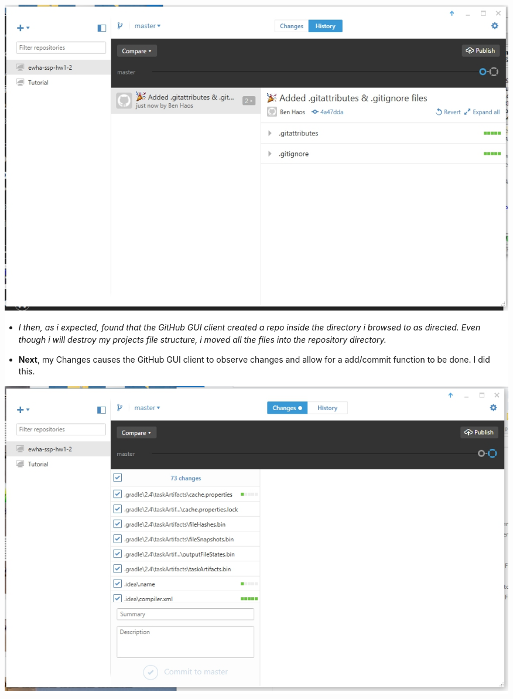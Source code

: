 ![Proof of gui created repo creation](../imgs/hw_2/proof_of_gui_created_repo.jpg)

  * *I then, as i expected, found that the GitHub GUI client created a repo inside the directory i browsed to as directed. Even though i will destroy my projects file structure, i moved all the files into the repository directory.*

  * **Next**, my Changes causes the GitHub GUI client to observe changes and allow for a add/commit function to be done. I did this.

![Proof of gui add and commit 1](../imgs/hw_2/proof_of_gui_add_and_commit1.jpg)
